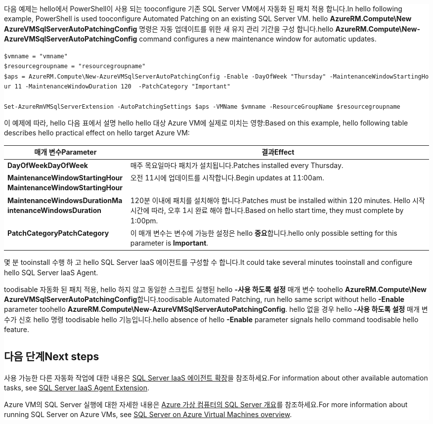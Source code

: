 <span data-ttu-id="d4f3f-170">다음 예제는 hello에서 PowerShell이 사용 되는 tooconfigure 기존 SQL Server VM에서 자동화 된 패치 적용 합니다.</span><span class="sxs-lookup"><span data-stu-id="d4f3f-170">In hello following example, PowerShell is used tooconfigure Automated Patching on an existing SQL Server VM.</span></span> <span data-ttu-id="d4f3f-171">hello **AzureRM.Compute\New AzureVMSqlServerAutoPatchingConfig** 명령은 자동 업데이트를 위한 새 유지 관리 기간을 구성 합니다.</span><span class="sxs-lookup"><span data-stu-id="d4f3f-171">hello **AzureRM.Compute\New-AzureVMSqlServerAutoPatchingConfig** command configures a new maintenance window for automatic updates.</span></span>

    $vmname = "vmname"
    $resourcegroupname = "resourcegroupname"
    $aps = AzureRM.Compute\New-AzureVMSqlServerAutoPatchingConfig -Enable -DayOfWeek "Thursday" -MaintenanceWindowStartingHour 11 -MaintenanceWindowDuration 120  -PatchCategory "Important"

    Set-AzureRmVMSqlServerExtension -AutoPatchingSettings $aps -VMName $vmname -ResourceGroupName $resourcegroupname

<span data-ttu-id="d4f3f-172">이 예제에 따라, hello 다음 표에서 설명 hello hello 대상 Azure VM에 실제로 미치는 영향:</span><span class="sxs-lookup"><span data-stu-id="d4f3f-172">Based on this example, hello following table describes hello practical effect on hello target Azure VM:</span></span>

| <span data-ttu-id="d4f3f-173">매개 변수</span><span class="sxs-lookup"><span data-stu-id="d4f3f-173">Parameter</span></span> | <span data-ttu-id="d4f3f-174">결과</span><span class="sxs-lookup"><span data-stu-id="d4f3f-174">Effect</span></span> |
| --- | --- |
| <span data-ttu-id="d4f3f-175">**DayOfWeek**</span><span class="sxs-lookup"><span data-stu-id="d4f3f-175">**DayOfWeek**</span></span> |<span data-ttu-id="d4f3f-176">매주 목요일마다 패치가 설치됩니다.</span><span class="sxs-lookup"><span data-stu-id="d4f3f-176">Patches installed every Thursday.</span></span> |
| <span data-ttu-id="d4f3f-177">**MaintenanceWindowStartingHour**</span><span class="sxs-lookup"><span data-stu-id="d4f3f-177">**MaintenanceWindowStartingHour**</span></span> |<span data-ttu-id="d4f3f-178">오전 11시에 업데이트를 시작합니다.</span><span class="sxs-lookup"><span data-stu-id="d4f3f-178">Begin updates at 11:00am.</span></span> |
| <span data-ttu-id="d4f3f-179">**MaintenanceWindowsDuration**</span><span class="sxs-lookup"><span data-stu-id="d4f3f-179">**MaintenanceWindowsDuration**</span></span> |<span data-ttu-id="d4f3f-180">120분 이내에 패치를 설치해야 합니다.</span><span class="sxs-lookup"><span data-stu-id="d4f3f-180">Patches must be installed within 120 minutes.</span></span> <span data-ttu-id="d4f3f-181">Hello 시작 시간에 따라, 오후 1시 완료 해야 합니다.</span><span class="sxs-lookup"><span data-stu-id="d4f3f-181">Based on hello start time, they must complete by 1:00pm.</span></span> |
| <span data-ttu-id="d4f3f-182">**PatchCategory**</span><span class="sxs-lookup"><span data-stu-id="d4f3f-182">**PatchCategory**</span></span> |<span data-ttu-id="d4f3f-183">이 매개 변수는 변수에 가능한 설정은 hello **중요**합니다.</span><span class="sxs-lookup"><span data-stu-id="d4f3f-183">hello only possible setting for this parameter is **Important**.</span></span> |

<span data-ttu-id="d4f3f-184">몇 분 tooinstall 수행 하 고 hello SQL Server IaaS 에이전트를 구성할 수 합니다.</span><span class="sxs-lookup"><span data-stu-id="d4f3f-184">It could take several minutes tooinstall and configure hello SQL Server IaaS Agent.</span></span>

<span data-ttu-id="d4f3f-185">toodisable 자동화 된 패치 적용, hello 하지 않고 동일한 스크립트 실행된 hello **-사용 하도록 설정** 매개 변수 toohello **AzureRM.Compute\New AzureVMSqlServerAutoPatchingConfig**합니다.</span><span class="sxs-lookup"><span data-stu-id="d4f3f-185">toodisable Automated Patching, run hello same script without hello **-Enable** parameter toohello **AzureRM.Compute\New-AzureVMSqlServerAutoPatchingConfig**.</span></span> <span data-ttu-id="d4f3f-186">hello 없을 경우 hello **-사용 하도록 설정** 매개 변수가 신호 hello 명령 toodisable hello 기능입니다.</span><span class="sxs-lookup"><span data-stu-id="d4f3f-186">hello absence of hello **-Enable** parameter signals hello command toodisable hello feature.</span></span>

## <a name="next-steps"></a><span data-ttu-id="d4f3f-187">다음 단계</span><span class="sxs-lookup"><span data-stu-id="d4f3f-187">Next steps</span></span>
<span data-ttu-id="d4f3f-188">사용 가능한 다른 자동화 작업에 대한 내용은 [SQL Server IaaS 에이전트 확장](virtual-machines-windows-sql-server-agent-extension.md)을 참조하세요.</span><span class="sxs-lookup"><span data-stu-id="d4f3f-188">For information about other available automation tasks, see [SQL Server IaaS Agent Extension](virtual-machines-windows-sql-server-agent-extension.md).</span></span>

<span data-ttu-id="d4f3f-189">Azure VM의 SQL Server 실행에 대한 자세한 내용은 [Azure 가상 컴퓨터의 SQL Server 개요](virtual-machines-windows-sql-server-iaas-overview.md)를 참조하세요.</span><span class="sxs-lookup"><span data-stu-id="d4f3f-189">For more information about running SQL Server on Azure VMs, see [SQL Server on Azure Virtual Machines overview](virtual-machines-windows-sql-server-iaas-overview.md).</span></span>

